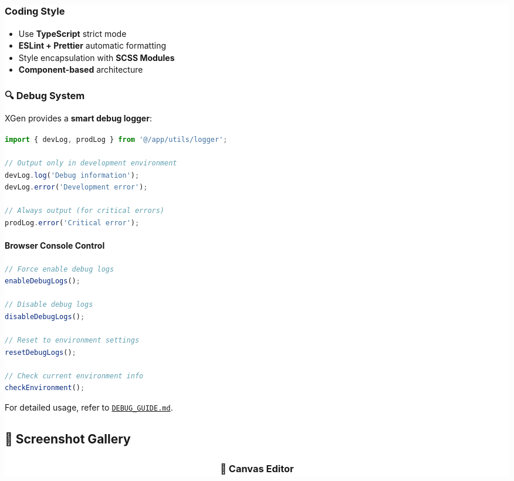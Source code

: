 ### Coding Style

- Use **TypeScript** strict mode
- **ESLint + Prettier** automatic formatting
- Style encapsulation with **SCSS Modules**
- **Component-based** architecture

### 🔍 Debug System

XGen provides a **smart debug logger**:

```javascript
import { devLog, prodLog } from '@/app/utils/logger';

// Output only in development environment
devLog.log('Debug information');
devLog.error('Development error');

// Always output (for critical errors)
prodLog.error('Critical error');
```

#### Browser Console Control

```javascript
// Force enable debug logs
enableDebugLogs();

// Disable debug logs
disableDebugLogs();

// Reset to environment settings
resetDebugLogs();

// Check current environment info
checkEnvironment();
```

For detailed usage, refer to [`DEBUG_GUIDE.md`](DEBUG_GUIDE.md).

## 📸 Screenshot Gallery

<div align="center">

### 🎨 Canvas Editor
